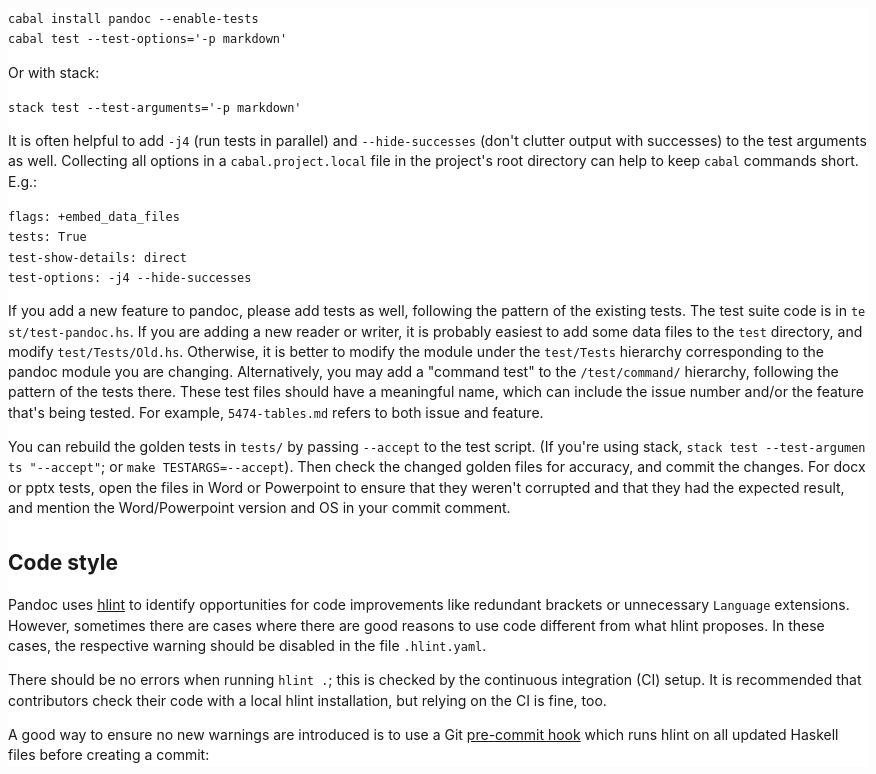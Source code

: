     cabal install pandoc --enable-tests
    cabal test --test-options='-p markdown'

Or with stack:

    stack test --test-arguments='-p markdown'

It is often helpful to add `-j4` (run tests in parallel) and
`--hide-successes` (don't clutter output with successes) to the test
arguments as well. Collecting all options in a `cabal.project.local`
file in the project's root directory can help to keep `cabal`
commands short. E.g.:

    flags: +embed_data_files
    tests: True
    test-show-details: direct
    test-options: -j4 --hide-successes

If you add a new feature to pandoc, please add tests as well, following
the pattern of the existing tests. The test suite code is in
`test/test-pandoc.hs`. If you are adding a new reader or writer, it is
probably easiest to add some data files to the `test` directory, and
modify `test/Tests/Old.hs`. Otherwise, it is better to modify the module
under the `test/Tests` hierarchy corresponding to the pandoc module you
are changing.  Alternatively, you may add a "command test" to
the `/test/command/` hierarchy, following the pattern of the tests there.
These test files should have a meaningful name, which can include the issue
number and/or the feature that's being tested. For example, `5474-tables.md`
refers to both issue and feature.

You can rebuild the golden tests in `tests/` by passing
`--accept` to the test script. (If you're using stack, `stack
test --test-arguments "--accept"`; or `make TESTARGS=--accept`).
Then check the changed golden files for accuracy, and
commit the changes.  For docx or pptx tests, open the files in Word
or Powerpoint to ensure that they weren't corrupted and that
they had the expected result, and mention the Word/Powerpoint
version and OS in your commit comment.

Code style
----------

Pandoc uses [hlint] to identify opportunities for code improvements
like redundant brackets or unnecessary `Language` extensions.
However, sometimes there are cases where there are good reasons to
use code different from what hlint proposes. In these cases, the
respective warning should be disabled in the file `.hlint.yaml`.

There should be no errors when running `hlint .`; this is checked by
the continuous integration (CI) setup. It is recommended that
contributors check their code with a local hlint installation, but
relying on the CI is fine, too.

A good way to ensure no new warnings are introduced is to use a Git
[pre-commit hook] which runs hlint on all updated Haskell files
before creating a commit:


[RStudio Community]: https://community.rstudio.com/
[Zettlr Forum]: https://forum.zettlr.com/
[pandoc wiki]: https://github.com/jgm/pandoc/wiki
[pandoc website]: https://pandoc.org
[GitHub repo]: https://github.com/jgm/pandoc
[open issues]: https://github.com/jgm/pandoc/issues
[closed issues]: https://github.com/jgm/pandoc/issues?q=is%3Aissue+is%3Aclosed
[latest released version]: https://github.com/jgm/pandoc/releases/latest
[Nightly builds]: https://github.com/jgm/pandoc/actions?query=workflow%3ANightly
[pandoc-discuss]: https://groups.google.com/group/pandoc-discuss
[issue tracker]: https://github.com/jgm/pandoc/issues
[User's Guide]: https://pandoc.org/MANUAL.html
[FAQs]:  https://pandoc.org/faqs.html
[EditorConfig]: https://editorconfig.org/
[Haskell platform]: https://www.haskell.org/platform/
[hlint]: https://hackage.haskell.org/package/hlint
[hsb2hs]: https://hackage.haskell.org/package/hsb2hs
[pre-commit hook]: https://git-scm.com/book/en/v2/Customizing-Git-Git-Hooks
[GitHub labels]: https://github.com/jgm/pandoc/labels
[enhancement]: https://github.com/jgm/pandoc/labels/enhancement
[bug]: https://github.com/jgm/pandoc/labels/bug
[complexity:low]: https://github.com/jgm/pandoc/labels/complexity:low
[complexity:high]: https://github.com/jgm/pandoc/labels/complexity:high
[docs]: https://github.com/jgm/pandoc/labels/docs
[format:markdown]: https://github.com/jgm/pandoc/labels/format:markdown
[new:reader]: https://github.com/jgm/pandoc/labels/new:reader
[new:writer]: https://github.com/jgm/pandoc/labels/new:writer
[status:in-progress]: https://github.com/jgm/pandoc/labels/status:in-progress
[status:more-discussion-needed]: https://github.com/jgm/pandoc/labels/status:more-discussion-needed
[status:more-info-needed]: https://github.com/jgm/pandoc/labels/status:more-info-needed
[stack]: https://github.com/commercialhaskell/stack
